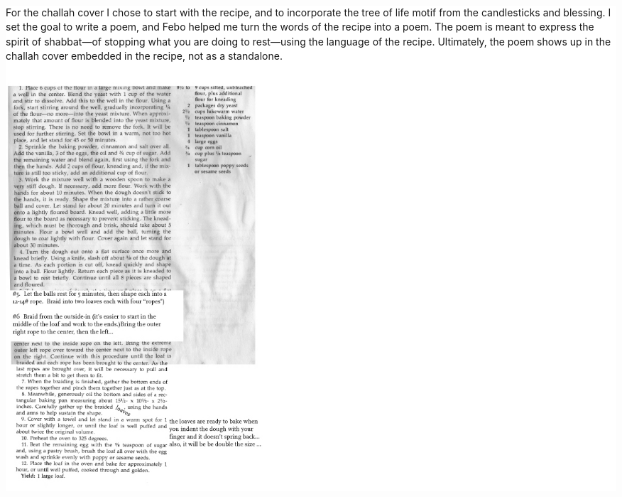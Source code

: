 For the challah cover I chose to start with the recipe, and to incorporate the tree of life motif from the candlesticks and blessing. I set the goal to write a poem, and Febo helped me turn the words of the recipe into a poem. The poem is meant to express the spirit of shabbat—of stopping what you are doing to rest—using the language of the recipe. Ultimately, the poem shows up in the challah cover embedded in the recipe, not as a standalone.



<img src="/images/ChallahRecipe-2ff65dd4-2f25-4713-b45c-09a40994670c.jpg" width="45%">